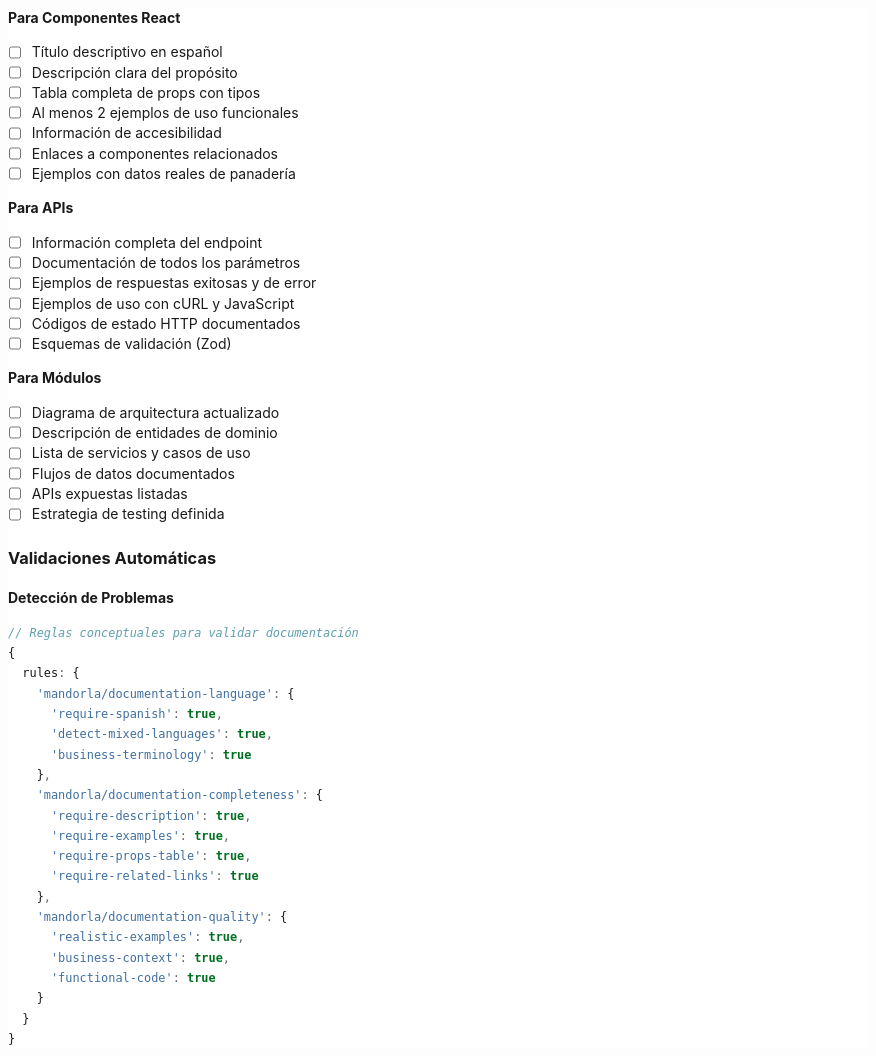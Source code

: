 **Para Componentes React**

- [ ] Título descriptivo en español
- [ ] Descripción clara del propósito
- [ ] Tabla completa de props con tipos
- [ ] Al menos 2 ejemplos de uso funcionales
- [ ] Información de accesibilidad
- [ ] Enlaces a componentes relacionados
- [ ] Ejemplos con datos reales de panadería

**Para APIs**

- [ ] Información completa del endpoint
- [ ] Documentación de todos los parámetros
- [ ] Ejemplos de respuestas exitosas y de error
- [ ] Ejemplos de uso con cURL y JavaScript
- [ ] Códigos de estado HTTP documentados
- [ ] Esquemas de validación (Zod)

**Para Módulos**

- [ ] Diagrama de arquitectura actualizado
- [ ] Descripción de entidades de dominio
- [ ] Lista de servicios y casos de uso
- [ ] Flujos de datos documentados
- [ ] APIs expuestas listadas
- [ ] Estrategia de testing definida

### Validaciones Automáticas

**Detección de Problemas**

```typescript
// Reglas conceptuales para validar documentación
{
  rules: {
    'mandorla/documentation-language': {
      'require-spanish': true,
      'detect-mixed-languages': true,
      'business-terminology': true
    },
    'mandorla/documentation-completeness': {
      'require-description': true,
      'require-examples': true,
      'require-props-table': true,
      'require-related-links': true
    },
    'mandorla/documentation-quality': {
      'realistic-examples': true,
      'business-context': true,
      'functional-code': true
    }
  }
}
```
